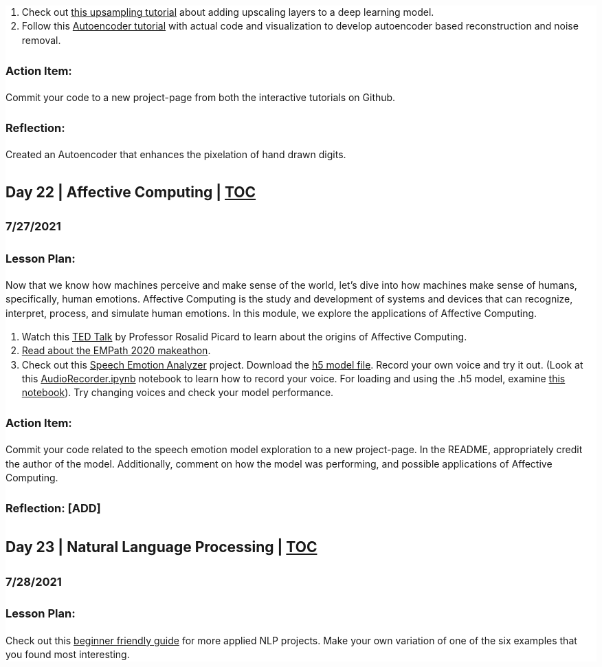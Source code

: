 1. Check out [this upsampling tutorial](https://machinelearningmastery.com/upsampling-and-transpose-convolution-layers-for-generative-adversarial-networks/) about adding upscaling layers to a deep learning model.
2. Follow this [Autoencoder tutorial](https://blog.keras.io/building-autoencoders-in-keras.html) with actual code and visualization to develop autoencoder based reconstruction and noise removal.

### Action Item:
Commit your code to a new project-page from both the interactive tutorials on Github.

### Reflection:
Created an Autoencoder that enhances the pixelation of hand drawn digits.

## Day 22 | Affective Computing | **[TOC](#table-of-contents)**<br>
### 7/27/2021

### Lesson Plan:
Now that we know how machines perceive and make sense of the world, let’s dive into how machines make sense of humans, specifically, human emotions. Affective Computing is the study and development of systems and devices that can recognize, interpret, process, and simulate human emotions. In this module, we explore the applications of Affective Computing.

1. Watch this [TED Talk](https://www.youtube.com/watch?v=ujxriwApPP4) by Professor Rosalid Picard to learn about the origins of Affective Computing. 
2. [Read about the EMPath 2020 makeathon](https://mysurestart.com/case-study).
3. Check out this [Speech Emotion Analyzer](https://github.com/MITESHPUTHRANNEU/Speech-Emotion-Analyzer) project. Download the [h5 model file](https://github.com/MITESHPUTHRANNEU/Speech-Emotion-Analyzer/blob/master/saved_models/Emotion_Voice_Detection_Model.h5).
Record your own voice and try it out. (Look at this [AudioRecorder.ipynb](https://github.com/MITESHPUTHRANNEU/Speech-Emotion-Analyzer/blob/master/AudioRecorder.ipynb) notebook to learn how to record your voice. For loading and using the .h5 model, examine [this notebook](https://github.com/MITESHPUTHRANNEU/Speech-Emotion-Analyzer/blob/master/final_results_gender_test.ipynb)). Try changing voices and check your model performance.

### Action Item: 
Commit your code related to the speech emotion model exploration to a new project-page.  In the README, appropriately credit the author of the model. Additionally, comment on how the model was performing, and possible applications of Affective Computing.

### Reflection: [ADD]

## Day 23 | Natural Language Processing | **[TOC](#table-of-contents)**<br>
### 7/28/2021

### Lesson Plan:
Check out this [beginner friendly guide](https://medium.com/@calebkaiser/a-list-of-beginner-friendly-nlp-projects-using-pre-trained-models-dc4768b4bec0) for more applied NLP projects. Make your own variation of one of the six examples that you found most interesting.
